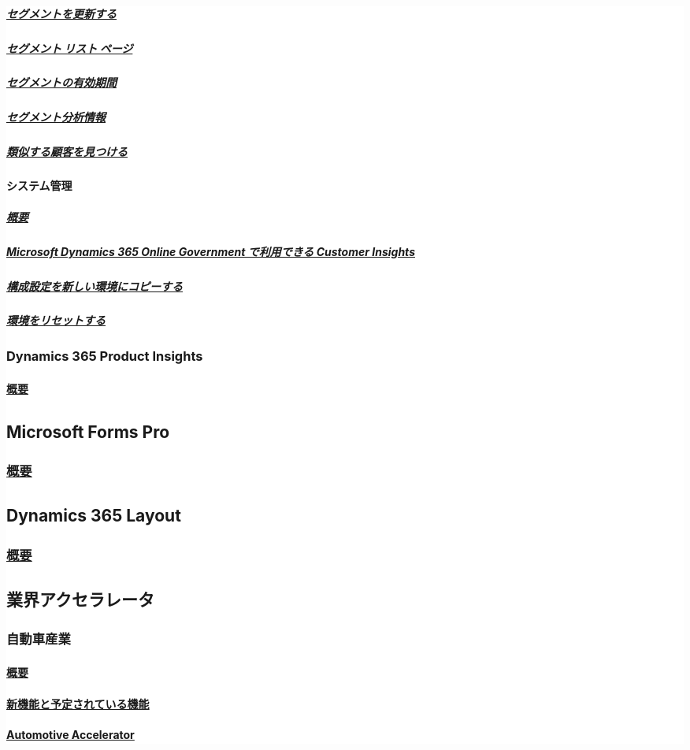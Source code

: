 #####  [セグメントを更新する](artificial-intelligence/dynamics365-customer-insights/refresh-segments.md)
#####  [セグメント リスト ページ](artificial-intelligence/dynamics365-customer-insights/segment-list-page.md)
#####  [セグメントの有効期間](artificial-intelligence/dynamics365-customer-insights/segment-lifetime.md)
#####  [セグメント分析情報](artificial-intelligence/dynamics365-customer-insights/segment-insights.md)
#####  [類似する顧客を見つける](artificial-intelligence/dynamics365-customer-insights/expand-segments.md)
####  システム管理
#####  [概要](artificial-intelligence/dynamics365-customer-insights/system-administration.md)
#####  [Microsoft Dynamics 365 Online Government で利用できる Customer Insights](artificial-intelligence/dynamics365-customer-insights/customer-insights-dynamics-365-online-government.md)
#####  [構成設定を新しい環境にコピーする](artificial-intelligence/dynamics365-customer-insights/copy-configuration-settings-new-environment.md)
#####  [環境をリセットする](artificial-intelligence/dynamics365-customer-insights/reset-environment.md)

###  Dynamics 365 Product Insights  

####  [概要](artificial-intelligence/dynamics365-product-insights/index.md)



## Microsoft Forms Pro  

### [概要](microsoft-forms-pro/index.md)


## Dynamics 365 Layout  

### [概要](mixed-reality/dynamics365-layout/index.md)




## 業界アクセラレータ


###  自動車産業  

####  [概要](industry-accelerators/automotive/index.md)
####  [新機能と予定されている機能](industry-accelerators/automotive/planned-features.md)
####  [Automotive Accelerator](industry-accelerators/automotive/automotive-accelerator.md)

